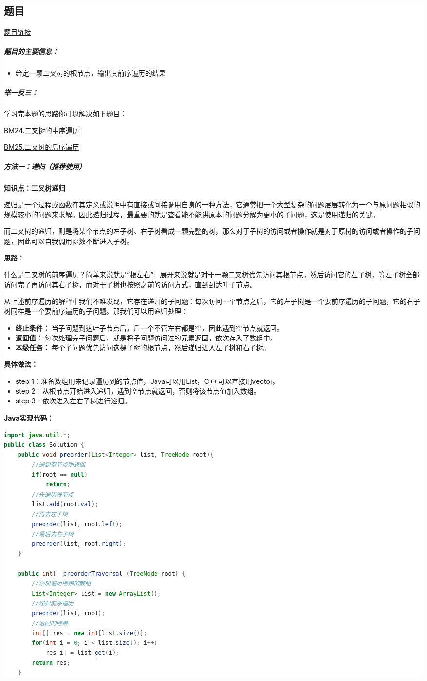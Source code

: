 ## 题目
[题目链接](https://www.nowcoder.com/practice/5e2135f4d2b14eb8a5b06fab4c938635?tpId=295&tqId=2291302&sourceUrl=/exam/oj&channenl=wgithub&fromPut=wgithub)

##### 题目的主要信息：

- 给定一颗二叉树的根节点，输出其前序遍历的结果

##### 举一反三：
学习完本题的思路你可以解决如下题目：

[BM24.二叉树的中序遍历](https://www.nowcoder.com/practice/0bf071c135e64ee2a027783b80bf781d?tpId=295&tqId=1512964)

[BM25.二叉树的后序遍历](https://www.nowcoder.com/practice/1291064f4d5d4bdeaefbf0dd47d78541?tpId=295&tqId=2291301)

##### 方法一：递归（推荐使用）
**知识点：二叉树递归**

递归是一个过程或函数在其定义或说明中有直接或间接调用自身的一种方法，它通常把一个大型复杂的问题层层转化为一个与原问题相似的规模较小的问题来求解。因此递归过程，最重要的就是查看能不能讲原本的问题分解为更小的子问题，这是使用递归的关键。

而二叉树的递归，则是将某个节点的左子树、右子树看成一颗完整的树，那么对于子树的访问或者操作就是对于原树的访问或者操作的子问题，因此可以自我调用函数不断进入子树。

**思路：**

什么是二叉树的前序遍历？简单来说就是“根左右”，展开来说就是对于一颗二叉树优先访问其根节点，然后访问它的左子树，等左子树全部访问完了再访问其右子树，而对于子树也按照之前的访问方式，直到到达叶子节点。

从上述前序遍历的解释中我们不难发现，它存在递归的子问题：每次访问一个节点之后，它的左子树是一个要前序遍历的子问题，它的右子树同样是一个要前序遍历的子问题。那我们可以用递归处理：

- **终止条件：** 当子问题到达叶子节点后，后一个不管左右都是空，因此遇到空节点就返回。
- **返回值：** 每次处理完子问题后，就是将子问题访问过的元素返回，依次存入了数组中。
- **本级任务：** 每个子问题优先访问这棵子树的根节点，然后递归进入左子树和右子树。

**具体做法：**

- step 1：准备数组用来记录遍历到的节点值，Java可以用List，C++可以直接用vector。
- step 2：从根节点开始进入递归，遇到空节点就返回，否则将该节点值加入数组。
- step 3：依次进入左右子树进行递归。

**Java实现代码：**
```java
import java.util.*;
public class Solution {
    public void preorder(List<Integer> list, TreeNode root){
        //遇到空节点则返回
        if(root == null) 
            return;
        //先遍历根节点
        list.add(root.val); 
        //再去左子树
        preorder(list, root.left); 
        //最后去右子树
        preorder(list, root.right); 
    }
    
    public int[] preorderTraversal (TreeNode root) {
        //添加遍历结果的数组
        List<Integer> list = new ArrayList(); 
        //递归前序遍历
        preorder(list, root); 
        //返回的结果
        int[] res = new int[list.size()]; 
        for(int i = 0; i < list.size(); i++)
            res[i] = list.get(i);
        return res;
    }
```